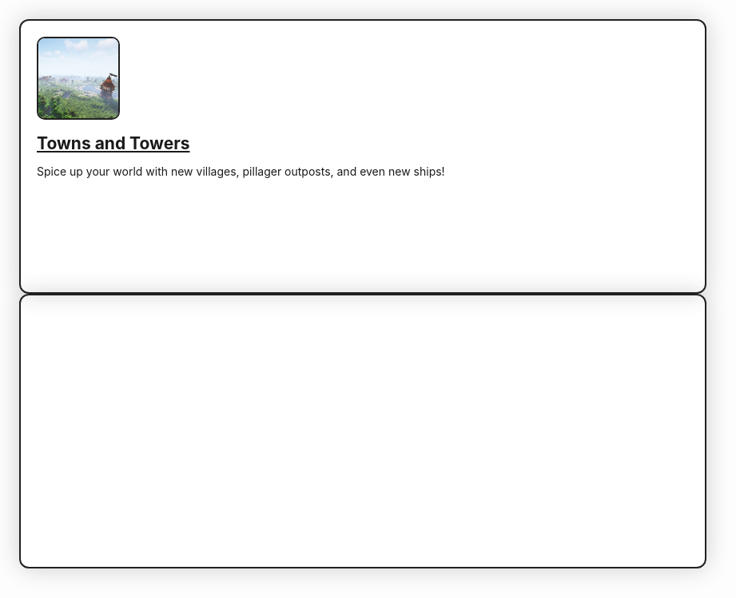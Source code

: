 <div class="col-md-4 col-morning" style="display: flex;
  flex-direction: column;
  padding: 20px;
  min-height: 300px;
  border: 2px solid  #212121;
  box-shadow: 0 0px 30px 0 rgba(0, 0, 0, 0.19);
  border-radius: 12px;">
  <img src="../images/Mod Icons/townsandtowers.webp" style="border-radius: 10px; max-width: 100px; max-height: 100px; border: 2px solid  #212121;"></img>
<h2 style="font-weight: 900; padding-top: 15px; margin: 0px;"><b><a href="./TownsAndTowers/">Towns and Towers</a></a></b></h2>
<p style="margin-top: 10px;">Spice up your world with new villages, pillager outposts, and even new ships!</p></p>
</div>

<div class="col-md-4 col-morning" style="display: flex;
  flex-direction: column;
  padding: 20px;
  min-height: 300px;
  border: 2px solid  #212121;
  box-shadow: 0 0px 30px 0 rgba(0, 0, 0, 0.19);
  border-radius: 12px;">